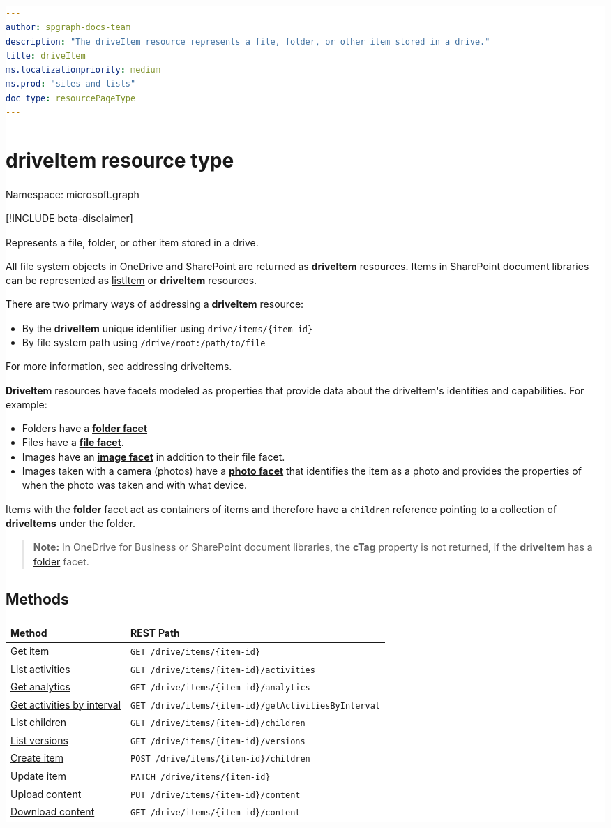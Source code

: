 ```yaml
---
author: spgraph-docs-team
description: "The driveItem resource represents a file, folder, or other item stored in a drive."
title: driveItem
ms.localizationpriority: medium
ms.prod: "sites-and-lists"
doc_type: resourcePageType
---
```


# driveItem resource type

Namespace: microsoft.graph

[!INCLUDE [beta-disclaimer](../../includes/beta-disclaimer.md)]

Represents a file, folder, or other item stored in a drive.

All file system objects in OneDrive and SharePoint are returned as **driveItem** resources. Items in SharePoint document libraries can be represented as [listItem][] or **driveItem** resources.

There are two primary ways of addressing a **driveItem** resource:

* By the **driveItem** unique identifier using `drive/items/{item-id}`
* By file system path using `/drive/root:/path/to/file`

For more information, see [addressing driveItems](/graph/onedrive-addressing-driveitems).

**DriveItem** resources have facets modeled as properties that provide data about the driveItem's identities and capabilities.
For example:

* Folders have a [**folder facet**][folder]
* Files have a [**file facet**][file].
* Images have an [**image facet**][image] in addition to their file facet.
* Images taken with a camera (photos) have a [**photo facet**][photo] that identifies the item as a photo and provides the properties of when the photo was taken and with what device.

Items with the **folder** facet act as containers of items and therefore have a `children` reference pointing to a collection of **driveItems** under the folder.

>**Note:** In OneDrive for Business or SharePoint document libraries, the **cTag** property is not returned, if the **driveItem** has a [folder][] facet.


## Methods

| Method                                                                       | REST Path                                                              |
|:-----------------------------------------------------------------------------|:-----------------------------------------------------------------------|
| [Get item](../api/driveitem-get.md)                                          | `GET /drive/items/{item-id}`                                           |
| [List activities](../api/activities-list.md)                                 | `GET /drive/items/{item-id}/activities`                                |
| [Get analytics][]                                                            | `GET /drive/items/{item-id}/analytics`                                 |
| [Get activities by interval][]                                               | `GET /drive/items/{item-id}/getActivitiesByInterval`                   |
| [List children](../api/driveitem-list-children.md)                           | `GET /drive/items/{item-id}/children`                                  |
| [List versions](../api/driveitem-list-versions.md)                           | `GET /drive/items/{item-id}/versions`                                  |
| [Create item](../api/driveitem-post-children.md)                             | `POST /drive/items/{item-id}/children`                                 |
| [Update item](../api/driveitem-update.md)                                    | `PATCH /drive/items/{item-id}`                                         |
| [Upload content](../api/driveitem-put-content.md)                            | `PUT /drive/items/{item-id}/content`                                   |
| [Download content](../api/driveitem-get-content.md)                          | `GET /drive/items/{item-id}/content`                                   |

[item-preview]: ../api/driveitem-preview.md
[Get analytics]: ../api/itemanalytics-get.md
[Get activities by interval]: ../api/itemactivity-getbyinterval.md
[audio]: audio.md
[baseItem]: baseitem.md
[bundle]: bundle.md
[deleted]: deleted.md
[download-format]: ../api/driveitem-get-content-format.md
[driveItemSource]: driveItemSource.md
[driveItemVersion]: driveitemversion.md
[file]: file.md
[fileSystemInfo]: filesysteminfo.md
[folder]: folder.md
[getting previous versions]: ../api/driveitem-list-versions.md
[getting thumbnails]: ../api/driveitem-list-thumbnails.md
[getWebSocket]: ../api/subscriptions-socketio.md
[identitySet]: identityset.md
[image]: image.md
[itemActivity]: itemactivity.md
[itemAnalytics]: itemanalytics.md
[itemReference]: itemreference.md
[itemRetentionLabel]: itemretentionlabel.md
[geoCoordinates]: geocoordinates.md
[List activities]: ../api/activities-list.md
[listItem]: listitem.md
[malware]: malware.md
[media]: media.md
[package]: package.md
[permission]: permission.md
[pendingOperations]: pendingoperations.md
[photo]: photo.md
[remoteItem]: remoteitem.md
[root]: root.md
[searchResult]: searchresult.md
[shared]: shared.md
[sharepointIds]: sharepointids.md
[specialFolder]: specialfolder.md
[subscription]: subscription.md
[thumbnailSet]: thumbnailset.md
[video]: video.md
[workbook]: workbook.md
[user]: /graph/api/resources/users
[publicationFacet]: publicationfacet.md